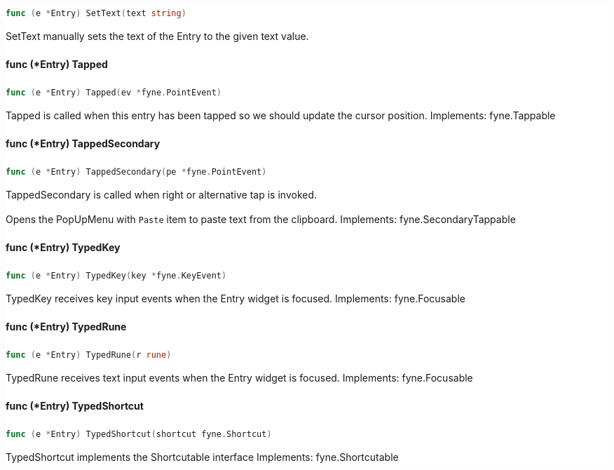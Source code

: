 ```go
func (e *Entry) SetText(text string)
```
SetText manually sets the text of the Entry to the given text value.

#### func (*Entry) Tapped

```go
func (e *Entry) Tapped(ev *fyne.PointEvent)
```
Tapped is called when this entry has been tapped so we should update the cursor
position. Implements: fyne.Tappable

#### func (*Entry) TappedSecondary

```go
func (e *Entry) TappedSecondary(pe *fyne.PointEvent)
```
TappedSecondary is called when right or alternative tap is invoked.

Opens the PopUpMenu with `Paste` item to paste text from the clipboard.
Implements: fyne.SecondaryTappable

#### func (*Entry) TypedKey

```go
func (e *Entry) TypedKey(key *fyne.KeyEvent)
```
TypedKey receives key input events when the Entry widget is focused. Implements:
fyne.Focusable

#### func (*Entry) TypedRune

```go
func (e *Entry) TypedRune(r rune)
```
TypedRune receives text input events when the Entry widget is focused.
Implements: fyne.Focusable

#### func (*Entry) TypedShortcut

```go
func (e *Entry) TypedShortcut(shortcut fyne.Shortcut)
```
TypedShortcut implements the Shortcutable interface Implements:
fyne.Shortcutable

